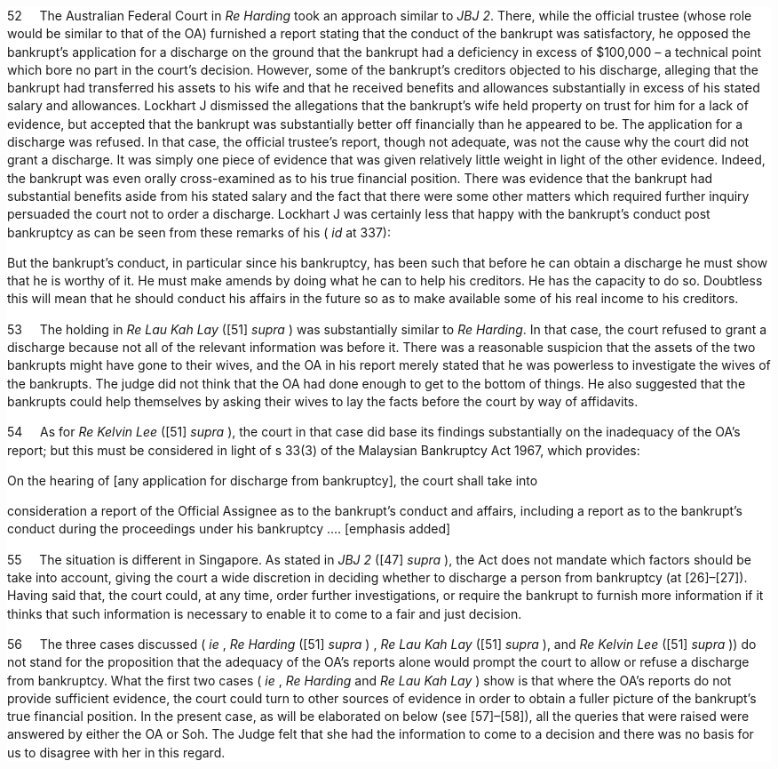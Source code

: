 52     The Australian Federal Court in _Re Harding_ took an approach similar to _JBJ 2_. There, while the official trustee (whose role would be similar to that of the OA) furnished a report stating that the conduct of the bankrupt was satisfactory, he opposed the bankrupt’s application for a discharge on the ground that the bankrupt had a deficiency in excess of $100,000 – a technical point which bore no part in the court’s decision. However, some of the bankrupt’s creditors objected to his discharge, alleging that the bankrupt had transferred his assets to his wife and that he received benefits and allowances substantially in excess of his stated salary and allowances. Lockhart J dismissed the allegations that the bankrupt’s wife held property on trust for him for a lack of evidence, but accepted that the bankrupt was substantially better off financially than he appeared to be. The application for a discharge was refused. In that case, the official trustee’s report, though not adequate, was not the cause why the court did not grant a discharge. It was simply one piece of evidence that was given relatively little weight in light of the other evidence. Indeed, the bankrupt was even orally cross-examined as to his true financial position. There was evidence that the bankrupt had substantial benefits aside from his stated salary and the fact that there were some other matters which required further inquiry persuaded the court not to order a discharge. Lockhart J was certainly less that happy with the bankrupt’s conduct post bankruptcy as can be seen from these remarks of his ( _id_ at 337): 

 But the bankrupt’s conduct, in particular since his bankruptcy, has been such that before he can obtain a discharge he must show that he is worthy of it. He must make amends by doing what he can to help his creditors. He has the capacity to do so. Doubtless this will mean that he should conduct his affairs in the future so as to make available some of his real income to his creditors. 

53     The holding in _Re Lau Kah Lay_ ([51] _supra_ ) was substantially similar to _Re Harding_. In that case, the court refused to grant a discharge because not all of the relevant information was before it. There was a reasonable suspicion that the assets of the two bankrupts might have gone to their wives, and the OA in his report merely stated that he was powerless to investigate the wives of the bankrupts. The judge did not think that the OA had done enough to get to the bottom of things. He also suggested that the bankrupts could help themselves by asking their wives to lay the facts before the court by way of affidavits. 

54     As for _Re Kelvin Lee_ ([51] _supra_ ), the court in that case did base its findings substantially on the inadequacy of the OA’s report; but this must be considered in light of s 33(3) of the Malaysian Bankruptcy Act 1967, which provides: 

 On the hearing of [any application for discharge from bankruptcy], the court shall take into 


 consideration a report of the Official Assignee as to the bankrupt’s conduct and affairs, including a report as to the bankrupt’s conduct during the proceedings under his bankruptcy .... [emphasis added] 

55     The situation is different in Singapore. As stated in _JBJ 2_ ([47] _supra_ ), the Act does not mandate which factors should be take into account, giving the court a wide discretion in deciding whether to discharge a person from bankruptcy (at [26]–[27]). Having said that, the court could, at any time, order further investigations, or require the bankrupt to furnish more information if it thinks that such information is necessary to enable it to come to a fair and just decision. 

56     The three cases discussed ( _ie_ , _Re Harding_ ([51] _supra_ ) , _Re Lau Kah Lay_ ([51] _supra_ ), and _Re Kelvin Lee_ ([51] _supra_ )) do not stand for the proposition that the adequacy of the OA’s reports alone would prompt the court to allow or refuse a discharge from bankruptcy. What the first two cases ( _ie_ , _Re Harding_ and _Re Lau Kah Lay_ ) show is that where the OA’s reports do not provide sufficient evidence, the court could turn to other sources of evidence in order to obtain a fuller picture of the bankrupt’s true financial position. In the present case, as will be elaborated on below (see [57]–[58]), all the queries that were raised were answered by either the OA or Soh. The Judge felt that she had the information to come to a decision and there was no basis for us to disagree with her in this regard. 

